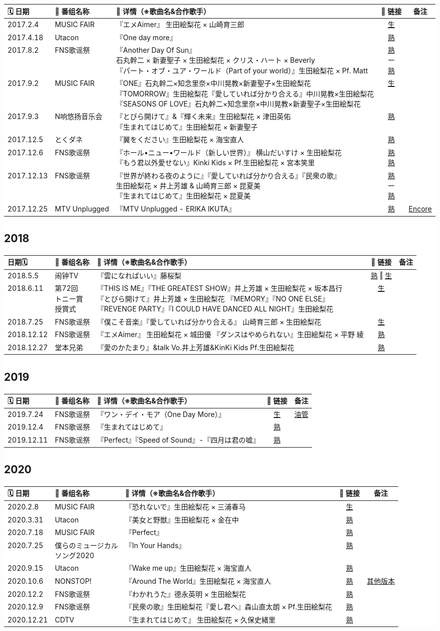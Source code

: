 | 🗓 日期     | 🎊 番组名称    | 📣 详情（※歌曲名&合作歌手）                                   |                            🔗 链接                            | 备注 |
| :--------- | :------------ | :----------------------------------------------------------- | :----------------------------------------------------------: | ---- |
| 2017.2.4   | MUSIC FAIR    | 『エメAimer』 生田絵梨花 × 山崎育三郎                        |        [生](https://www.bilibili.com/video/av8516085)        |      |
| 2017.4.18  | Utacon        | 『One day more』                                             |       [熟](https://www.bilibili.com/video/av9942533/)        |      |
| 2017.8.2   | FNS歌谣祭     | 『Another Day Of Sun』<br>石丸幹二 × 新妻聖子 × 生田絵梨花 × クリス・ハート × Beverly<br>  『パート・オブ・ユア・ワールド（Part of your world）』生田絵梨花 × Pf. Matt | [熟](https://www.bilibili.com/video/BV1mx411H7Jy) <br>ー<br> [熟](https://www.bilibili.com/video/BV1mx411H7Ui) |      |
| 2017.9.2   | MUSIC FAIR | 『ONE』石丸幹二×知念里奈×中川晃教×新妻聖子×生田絵梨花<br> 『TOMORROW』生田絵梨花『愛していれば分かり合える』中川晃教×生田絵梨花<br>『SEASONS OF LOVE』石丸幹二×知念里奈×中川晃教×新妻聖子×生田絵梨花  |      [生](https://www.bilibili.com/video/BV1Fx411b7ix)      |      |
| 2017.9.3   | N响悠扬音乐会 | 『とびら開けて』&『輝く未来』生田絵梨花 × 津田英佑<br>『生まれてはじめて』生田絵梨花 × 新妻聖子 |      [熟](https://www.bilibili.com/video/BV1Xx411x7nA/)      |      |
| 2017.12.5 | とくダネ | 『翼をください』生田絵梨花 × 海宝直人                              |      [熟](https://www.bilibili.com/video/BV1tW411Y7a7)       |      |
| 2017.12.6  | FNS歌谣祭     | 『ホール•ニュー•ワールド（新しい世界）』 横山だいすけ × 生田絵梨花 <br> 『もう君以外愛せない』Kinki Kids × Pf.生田絵梨花 × 宮本笑里 | [熟](https://www.bilibili.com/video/BV1TW411h7jL?t=3707.7) <br>   [熟](https://www.bilibili.com/video/BV1TW411h7jL?p=2&t=4339.4) |      |
| 2017.12.13 | FNS歌谣祭     | 『世界が終わる夜のように』『愛していれば分かり合える』『民衆の歌』<br>生田絵梨花 × 井上芳雄 & 山崎育三郎 × 昆夏美<br> 『生まれてはじめて』生田絵梨花 × 昆夏美 | [熟](https://www.bilibili.com/video/BV1JW411a7Kb?t=5377.1)<br>ー<br>[熟](https://www.bilibili.com/video/BV1JW411a7Kb?t=6273.4) |      |
| 2017.12.25 | MTV Unplugged | 『MTV Unplugged - ERIKA IKUTA』                              |      [熟](https://www.bilibili.com/video/BV1dW411t7VQ)       |   [Encore](https://pan.baidu.com/s/1YOo9v0OAgguAbm0txC9BaQ?pwd=0122)   |


## 2018

| 日期🗓      | 🎊 番组名称 | 📣 详情（※歌曲名&合作歌手）                                   |                           🔗 链接                           | 备注 |
| :--------- | :--------- | :----------------------------------------------------------- | :--------------------------------------------------------: | ---- |
| 2018.5.5  | 闹钟TV      | 『雲になればいい』藤桜梨   | [熟](https://www.bilibili.com/video/BV1KW411G7n9) ‖ [生](https://www.bilibili.com/video/BV1NW411G7H1)  |      |
| 2018.6.11  | 第72回<br>トニー賞<br>授賞式  | 『THIS IS ME』『THE GREATEST SHOW』井上芳雄 × 生田絵梨花 × 坂本昌行<br>『とびら開けて』井上芳雄 × 生田絵梨花 『MEMORY』『NO ONE ELSE』<br>『REVENGE PARTY』『I COULD HAVE DANCED ALL NIGHT』生田絵梨花  | [生](https://www.bilibili.com/video/BV1jW411w7Rh)  |      |
| 2018.7.25  | FNS歌谣祭  | 『僕こそ音楽』『愛していれば分かり合える』 山崎育三郎 × 生田絵梨花 | [生](https://www.bilibili.com/video/BV14s411N7nt?t=412.2)  |      |
| 2018.12.12 | FNS歌谣祭  | 『エメAimer』 生田絵梨花 × 城田優 『ダンスはやめられない』生田絵梨花 × 平野 綾 | [熟](https://www.bilibili.com/video/BV1ht411v7bM?t=445.0)  |      |
| 2018.12.27 | 堂本兄弟   | 『愛のかたまり』&talk Vo.井上芳雄&KinKi Kids Pf.生田絵梨花   | [熟](https://www.bilibili.com/video/BV1pt41167pz?t=1271.4) |      |

## 2019

| 🗓 日期     | 🎊 番组名称 | 📣 详情（※歌曲名&合作歌手）                     |                        🔗 链接                         | 备注                                                |
| :--------- | :--------- | :--------------------------------------------- | :---------------------------------------------------: | --------------------------------------------------- |
| 2019.7.24  | FNS歌谣祭  | 『ワン・デイ・モア（One Day More）』           | [生](https://www.bilibili.com/video/BV1Dt411L78T?p=2) | [油管](https://www.youtube.com/watch?v=S5IeTQPePgA) |
| 2019.12.4  | FNS歌谣祭  | 『生まれてはじめて』                           |   [熟](https://www.bilibili.com/video/av78110905/)    |                                                     |
| 2019.12.11 | FNS歌谣祭  | 『Perfect』『Speed of Sound』-『四月は君の嘘』 |  [熟](https://www.bilibili.com/video/BV1ng41177Mp/)   |                                                     |

## 2020

| 🗓 日期     | 🎊 番组名称                       | 📣 详情（※歌曲名&合作歌手）                                   |                       🔗 链接                       | 备注 |
| :--------- | :------------------------------- | :----------------------------------------------------------- | :------------------------------------------------: | ---- |
| 2020.2.8   | MUSIC FAIR                       | 『恐れないで』生田絵梨花 × 三浦春马                          |  [生](https://www.bilibili.com/video/av758967707)  |      |
| 2020.3.31  | Utacon                           | 『美女と野獣』生田絵梨花 × 金在中                            | [熟](https://www.bilibili.com/video/BV1hT4y157ef/) |      |
| 2020.7.18  | MUSIC FAIR                       | 『Perfect』                                                  | [熟](https://www.bilibili.com/video/BV1TA411v7Bs/) |      |
| 2020.7.25  | 僕らのミュージカル<br>ソング2020 | 『In Your Hands』                                            | [熟](https://www.bilibili.com/video/BV1kZ4y1M7By/) |      |
| 2020.9.15  | Utacon                           | 『Wake me up』生田絵梨花 × 海宝直人                          | [熟](https://www.bilibili.com/video/BV1WK411K7VF/) |      |
| 2020.10.6  | NONSTOP!                         | 『Around The World』生田絵梨花 × 海宝直人                   | [熟](https://www.bilibili.com/video/BV1P5411L7yb) |  [其他版本](https://www.bilibili.com/video/BV1Fy4y1t7dX?p=2)    |
| 2020.12.2  | FNS歌谣祭                        | 『わかれうた』德永英明 × 生田絵梨花                          | [熟](https://www.bilibili.com/video/BV1hr4y1c7HF/) |      |
| 2020.12.9  | FNS歌谣祭                        | 『民衆の歌』生田絵梨花『愛し君へ』森山直太朗 × Pf.生田絵梨花 | [熟](https://www.bilibili.com/video/BV1VU4y147dp/) |      |
| 2020.12.21 | CDTV                             | 『生まれてはじめて』 生田絵梨花 × 久保史緒里                 | [熟](https://www.bilibili.com/video/BV1xv41147w7/) |      |
